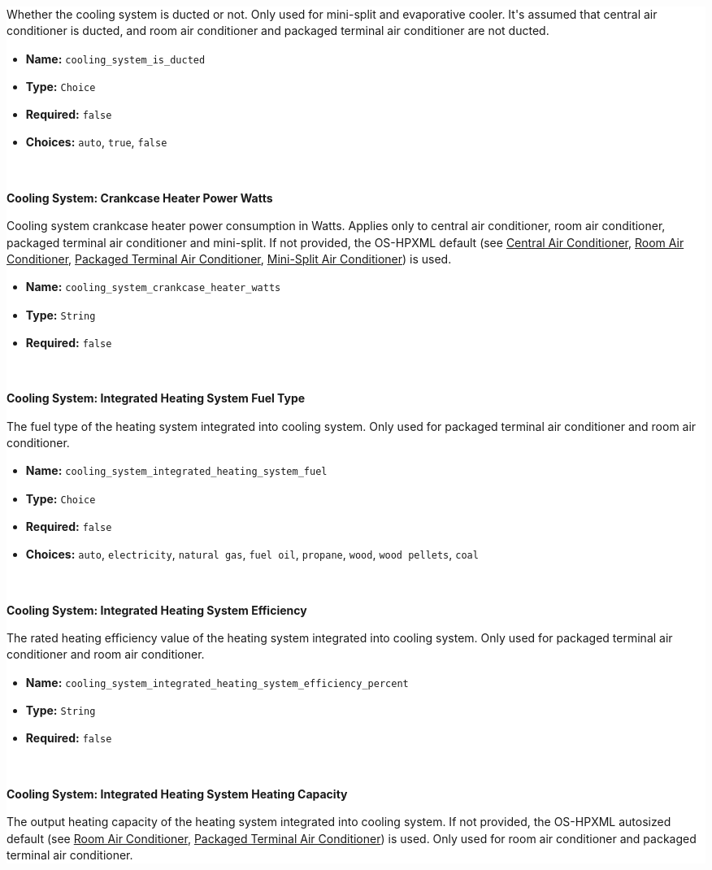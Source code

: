 Whether the cooling system is ducted or not. Only used for mini-split and evaporative cooler. It's assumed that central air conditioner is ducted, and room air conditioner and packaged terminal air conditioner are not ducted.

- **Name:** ``cooling_system_is_ducted``
- **Type:** ``Choice``

- **Required:** ``false``

- **Choices:** `auto`, `true`, `false`

<br/>

**Cooling System: Crankcase Heater Power Watts**

Cooling system crankcase heater power consumption in Watts. Applies only to central air conditioner, room air conditioner, packaged terminal air conditioner and mini-split. If not provided, the OS-HPXML default (see <a href='https://openstudio-hpxml.readthedocs.io/en/v1.7.0/workflow_inputs.html#central-air-conditioner'>Central Air Conditioner</a>, <a href='https://openstudio-hpxml.readthedocs.io/en/v1.7.0/workflow_inputs.html#room-air-conditioner'>Room Air Conditioner</a>, <a href='https://openstudio-hpxml.readthedocs.io/en/v1.7.0/workflow_inputs.html#packaged-terminal-air-conditioner'>Packaged Terminal Air Conditioner</a>, <a href='https://openstudio-hpxml.readthedocs.io/en/v1.7.0/workflow_inputs.html#mini-split-air-conditioner'>Mini-Split Air Conditioner</a>) is used.

- **Name:** ``cooling_system_crankcase_heater_watts``
- **Type:** ``String``

- **Required:** ``false``

<br/>

**Cooling System: Integrated Heating System Fuel Type**

The fuel type of the heating system integrated into cooling system. Only used for packaged terminal air conditioner and room air conditioner.

- **Name:** ``cooling_system_integrated_heating_system_fuel``
- **Type:** ``Choice``

- **Required:** ``false``

- **Choices:** `auto`, `electricity`, `natural gas`, `fuel oil`, `propane`, `wood`, `wood pellets`, `coal`

<br/>

**Cooling System: Integrated Heating System Efficiency**

The rated heating efficiency value of the heating system integrated into cooling system. Only used for packaged terminal air conditioner and room air conditioner.

- **Name:** ``cooling_system_integrated_heating_system_efficiency_percent``
- **Type:** ``String``

- **Required:** ``false``

<br/>

**Cooling System: Integrated Heating System Heating Capacity**

The output heating capacity of the heating system integrated into cooling system. If not provided, the OS-HPXML autosized default (see <a href='https://openstudio-hpxml.readthedocs.io/en/v1.7.0/workflow_inputs.html#room-air-conditioner'>Room Air Conditioner</a>, <a href='https://openstudio-hpxml.readthedocs.io/en/v1.7.0/workflow_inputs.html#packaged-terminal-air-conditioner'>Packaged Terminal Air Conditioner</a>) is used. Only used for room air conditioner and packaged terminal air conditioner.
